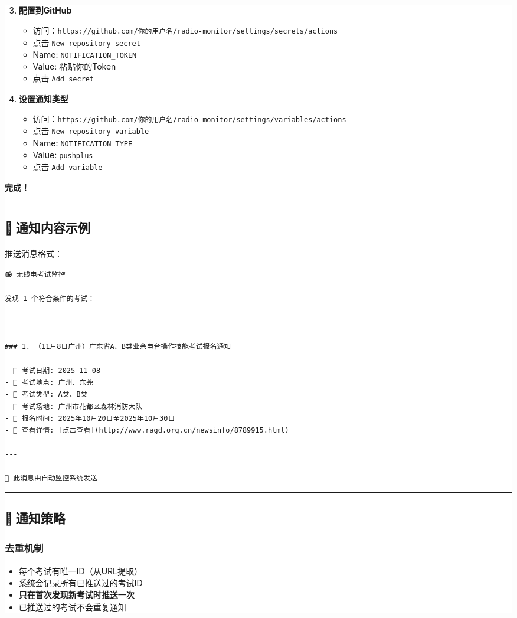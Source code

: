 3. **配置到GitHub**
   - 访问：`https://github.com/你的用户名/radio-monitor/settings/secrets/actions`
   - 点击 `New repository secret`
   - Name: `NOTIFICATION_TOKEN`
   - Value: 粘贴你的Token
   - 点击 `Add secret`

4. **设置通知类型**
   - 访问：`https://github.com/你的用户名/radio-monitor/settings/variables/actions`
   - 点击 `New repository variable`
   - Name: `NOTIFICATION_TYPE`
   - Value: `pushplus`
   - 点击 `Add variable`

**完成！**

---

## 🔔 通知内容示例

推送消息格式：

```
📻 无线电考试监控

发现 1 个符合条件的考试：

---

### 1. （11月8日广州）广东省A、B类业余电台操作技能考试报名通知

- 📅 考试日期: 2025-11-08
- 📍 考试地点: 广州、东莞
- 📝 考试类型: A类、B类
- 🏢 考试场地: 广州市花都区森林消防大队
- 📆 报名时间: 2025年10月20日至2025年10月30日
- 🔗 查看详情: [点击查看](http://www.ragd.org.cn/newsinfo/8789915.html)

---

🤖 此消息由自动监控系统发送
```

---

## 🎯 通知策略

### 去重机制

- 每个考试有唯一ID（从URL提取）
- 系统会记录所有已推送过的考试ID
- **只在首次发现新考试时推送一次**
- 已推送过的考试不会重复通知

